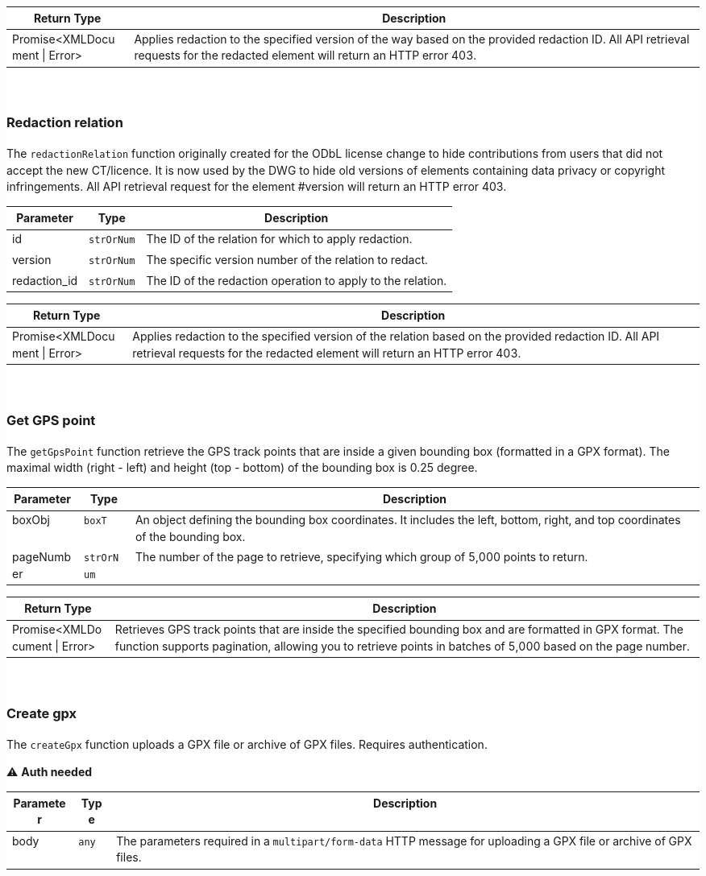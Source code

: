 | Return Type                     | Description                                                                                                                                                                  |
| ------------------------------- | ---------------------------------------------------------------------------------------------------------------------------------------------------------------------------- |
| Promise\<XMLDocument \| Error\> | Applies redaction to the specified version of the way based on the provided redaction ID. All API retrieval requests for the redacted element will return an HTTP error 403. |

<br/>

### Redaction relation

The `redactionRelation` function originally created for the ODbL license change to hide contributions from users that did not accept the new CT/licence. It is now used by the DWG to hide old versions of elements containing data privacy or copyright infringements. All API retrieval request for the element #version will return an HTTP error 403.

| Parameter    | Type       | Description                                                 |
| ------------ | ---------- | ----------------------------------------------------------- |
| id           | `strOrNum` | The ID of the relation for which to apply redaction.        |
| version      | `strOrNum` | The specific version number of the relation to redact.      |
| redaction_id | `strOrNum` | The ID of the redaction operation to apply to the relation. |

| Return Type                     | Description                                                                                                                                                                       |
| ------------------------------- | --------------------------------------------------------------------------------------------------------------------------------------------------------------------------------- |
| Promise\<XMLDocument \| Error\> | Applies redaction to the specified version of the relation based on the provided redaction ID. All API retrieval requests for the redacted element will return an HTTP error 403. |

<br/>

### Get GPS point

The `getGpsPoint` function retrieve the GPS track points that are inside a given bounding box (formatted in a GPX format). The maximal width (right - left) and height (top - bottom) of the bounding box is 0.25 degree.

| Parameter  | Type       | Description                                                                                                                    |
| ---------- | ---------- | ------------------------------------------------------------------------------------------------------------------------------ |
| boxObj     | `boxT`     | An object defining the bounding box coordinates. It includes the left, bottom, right, and top coordinates of the bounding box. |
| pageNumber | `strOrNum` | The number of the page to retrieve, specifying which group of 5,000 points to return.                                          |

| Return Type                     | Description                                                                                                                                                                                                            |
| ------------------------------- | ---------------------------------------------------------------------------------------------------------------------------------------------------------------------------------------------------------------------- |
| Promise\<XMLDocument \| Error\> | Retrieves GPS track points that are inside the specified bounding box and are formatted in GPX format. The function supports pagination, allowing you to retrieve points in batches of 5,000 based on the page number. |

<br/>

### Create gpx

The `createGpx` function uploads a GPX file or archive of GPX files. Requires authentication.

⚠️ **Auth needed**

| Parameter | Type  | Description                                                                                                       |
| --------- | ----- | ----------------------------------------------------------------------------------------------------------------- |
| body      | `any` | The parameters required in a `multipart/form-data` HTTP message for uploading a GPX file or archive of GPX files. |
